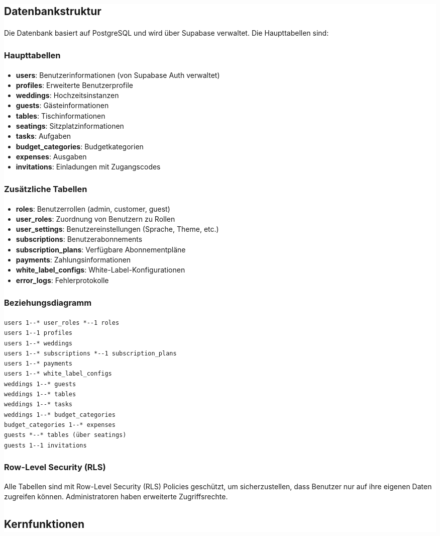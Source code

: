## Datenbankstruktur

Die Datenbank basiert auf PostgreSQL und wird über Supabase verwaltet. Die Haupttabellen sind:

### Haupttabellen

- **users**: Benutzerinformationen (von Supabase Auth verwaltet)
- **profiles**: Erweiterte Benutzerprofile
- **weddings**: Hochzeitsinstanzen
- **guests**: Gästeinformationen
- **tables**: Tischinformationen
- **seatings**: Sitzplatzinformationen
- **tasks**: Aufgaben
- **budget_categories**: Budgetkategorien
- **expenses**: Ausgaben
- **invitations**: Einladungen mit Zugangscodes

### Zusätzliche Tabellen

- **roles**: Benutzerrollen (admin, customer, guest)
- **user_roles**: Zuordnung von Benutzern zu Rollen
- **user_settings**: Benutzereinstellungen (Sprache, Theme, etc.)
- **subscriptions**: Benutzerabonnements
- **subscription_plans**: Verfügbare Abonnementpläne
- **payments**: Zahlungsinformationen
- **white_label_configs**: White-Label-Konfigurationen
- **error_logs**: Fehlerprotokolle

### Beziehungsdiagramm

```
users 1--* user_roles *--1 roles
users 1--1 profiles
users 1--* weddings
users 1--* subscriptions *--1 subscription_plans
users 1--* payments
users 1--* white_label_configs
weddings 1--* guests
weddings 1--* tables
weddings 1--* tasks
weddings 1--* budget_categories
budget_categories 1--* expenses
guests *--* tables (über seatings)
guests 1--1 invitations
```

### Row-Level Security (RLS)

Alle Tabellen sind mit Row-Level Security (RLS) Policies geschützt, um sicherzustellen, dass Benutzer nur auf ihre eigenen Daten zugreifen können. Administratoren haben erweiterte Zugriffsrechte.

## Kernfunktionen
